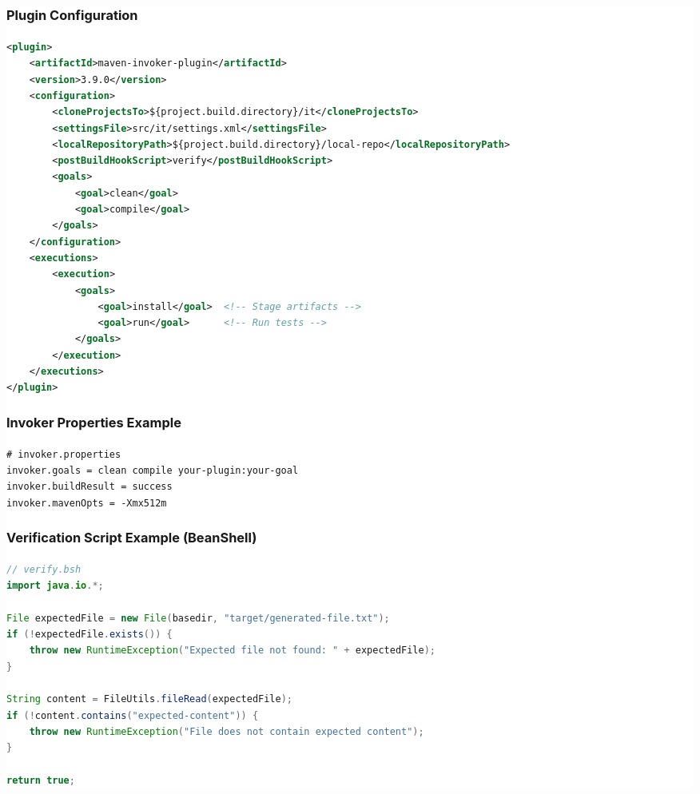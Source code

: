 ### Plugin Configuration
```xml
<plugin>
    <artifactId>maven-invoker-plugin</artifactId>
    <version>3.9.0</version>
    <configuration>
        <cloneProjectsTo>${project.build.directory}/it</cloneProjectsTo>
        <settingsFile>src/it/settings.xml</settingsFile>
        <localRepositoryPath>${project.build.directory}/local-repo</localRepositoryPath>
        <postBuildHookScript>verify</postBuildHookScript>
        <goals>
            <goal>clean</goal>
            <goal>compile</goal>
        </goals>
    </configuration>
    <executions>
        <execution>
            <goals>
                <goal>install</goal>  <!-- Stage artifacts -->
                <goal>run</goal>      <!-- Run tests -->
            </goals>
        </execution>
    </executions>
</plugin>
```

### Invoker Properties Example
```properties
# invoker.properties
invoker.goals = clean compile your-plugin:your-goal
invoker.buildResult = success
invoker.mavenOpts = -Xmx512m
```

### Verification Script Example (BeanShell)
```java
// verify.bsh
import java.io.*;

File expectedFile = new File(basedir, "target/generated-file.txt");
if (!expectedFile.exists()) {
    throw new RuntimeException("Expected file not found: " + expectedFile);
}

String content = FileUtils.fileRead(expectedFile);
if (!content.contains("expected-content")) {
    throw new RuntimeException("File does not contain expected content");
}

return true;
```
